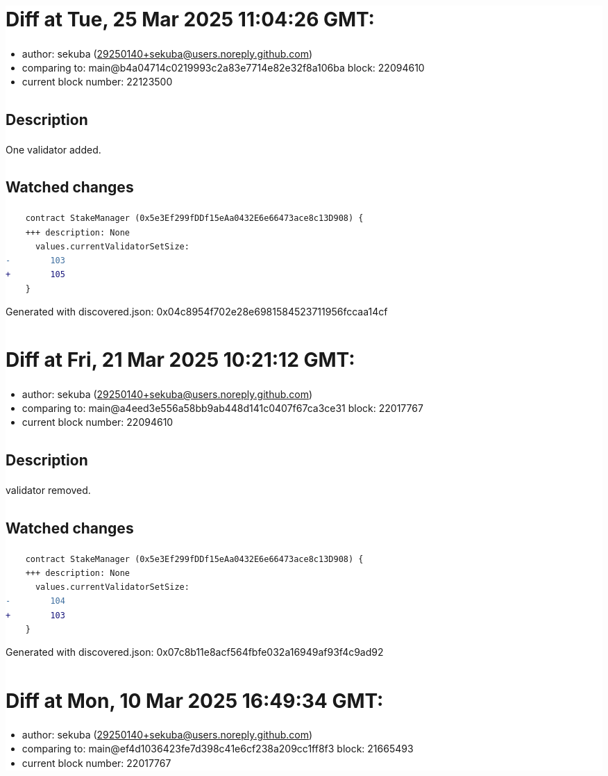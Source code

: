 # Diff at Tue, 25 Mar 2025 11:04:26 GMT:

- author: sekuba (<29250140+sekuba@users.noreply.github.com>)
- comparing to: main@b4a04714c0219993c2a83e7714e82e32f8a106ba block: 22094610
- current block number: 22123500

## Description

One validator added.

## Watched changes

```diff
    contract StakeManager (0x5e3Ef299fDDf15eAa0432E6e66473ace8c13D908) {
    +++ description: None
      values.currentValidatorSetSize:
-        103
+        105
    }
```

Generated with discovered.json: 0x04c8954f702e28e6981584523711956fccaa14cf

# Diff at Fri, 21 Mar 2025 10:21:12 GMT:

- author: sekuba (<29250140+sekuba@users.noreply.github.com>)
- comparing to: main@a4eed3e556a58bb9ab448d141c0407f67ca3ce31 block: 22017767
- current block number: 22094610

## Description

validator removed.

## Watched changes

```diff
    contract StakeManager (0x5e3Ef299fDDf15eAa0432E6e66473ace8c13D908) {
    +++ description: None
      values.currentValidatorSetSize:
-        104
+        103
    }
```

Generated with discovered.json: 0x07c8b11e8acf564fbfe032a16949af93f4c9ad92

# Diff at Mon, 10 Mar 2025 16:49:34 GMT:

- author: sekuba (<29250140+sekuba@users.noreply.github.com>)
- comparing to: main@ef4d1036423fe7d398c41e6cf238a209cc1ff8f3 block: 21665493
- current block number: 22017767
